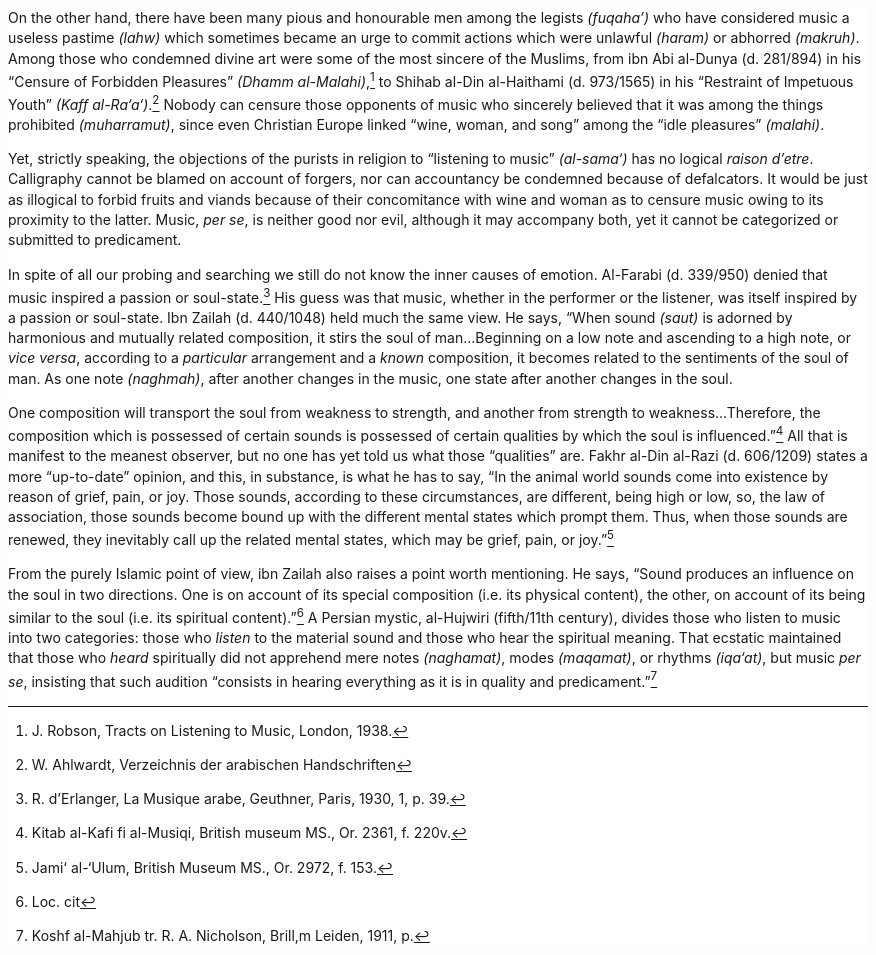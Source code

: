 On the other hand, there have been many pious and honourable men among
the legists *(fuqaha’)* who have considered music a useless pastime
*(lahw)* which sometimes became an urge to commit actions which were
unlawful *(haram)* or abhorred *(makruh)*. Among those who condemned
divine art were some of the most sincere of the Muslims, from ibn Abi
al-Dunya (d. 281/894) in his “Censure of Forbidden Pleasures” *(Dhamm
al-Malahi)*,[^6] to Shihab al-Din al-Haithami (d. 973/1565) in his
“Restraint of Impetuous Youth” *(Kaff al-Ra‘a‘)*.[^7] Nobody can censure
those opponents of music who sincerely believed that it was among the
things prohibited *(muharramut)*, since even Christian Europe linked
“wine, woman, and song” among the “idle pleasures” *(malahi)*.

Yet, strictly speaking, the objections of the purists in religion to
“listening to music” *(al-sama‘)* has no logical *raison d’etre*.
Calligraphy cannot be blamed on account of forgers, nor can accountancy
be condemned because of defalcators. It would be just as illogical to
forbid fruits and viands because of their concomitance with wine and
woman as to censure music owing to its proximity to the latter. Music,
*per se*, is neither good nor evil, although it may accompany both, yet
it cannot be categorized or submitted to predicament.

In spite of all our probing and searching we still do not know the inner
causes of emotion. Al-Farabi (d. 339/950) denied that music inspired a
passion or soul-state.[^8] His guess was that music, whether in the
performer or the listener, was itself inspired by a passion or
soul-state. Ibn Zailah (d. 440/1048) held much the same view. He says,
“When sound *(saut)* is adorned by harmonious and mutually related
composition, it stirs the soul of man...Beginning on a low note and
ascending to a high note, or *vice versa*, according to a *particular*
arrangement and a *known* composition, it becomes related to the
sentiments of the soul of man. As one note *(naghmah)*, after another
changes in the music, one state after another changes in the soul.

One composition will transport the soul from weakness to strength, and
another from strength to weakness...Therefore, the composition which is
possessed of certain sounds is possessed of certain qualities by which
the soul is influenced.”[^9] All that is manifest to the meanest
observer, but no one has yet told us what those “qualities” are. Fakhr
al-Din al-Razi (d. 606/1209) states a more “up-to-date” opinion, and
this, in substance, is what he has to say, “In the animal world sounds
come into existence by reason of grief, pain, or joy. Those sounds,
according to these circumstances, are different, being high or low, so,
the law of association, those sounds become bound up with the different
mental states which prompt them. Thus, when those sounds are renewed,
they inevitably call up the related mental states, which may be grief,
pain, or joy.”[^10]

From the purely Islamic point of view, ibn Zailah also raises a point
worth mentioning. He says, “Sound produces an influence on the soul in
two directions. One is on account of its special composition (i.e. its
physical content), the other, on account of its being similar to the
soul (i.e. its spiritual content).”[^11] A Persian mystic, al-Hujwiri
(fifth/11th century), divides those who listen to music into two
categories: those who *listen* to the material sound and those who hear
the spiritual meaning. That ecstatic maintained that those who *heard*
spiritually did not apprehend mere notes *(naghamat)*, modes
*(maqamat)*, or rhythms *(iqa‘at)*, but music *per se*, insisting that
such audition “consists in hearing everything as it is in quality and
predicament.”[^12]


[^1]: The Harmonics of Aristoxenus edited with translation...By Henry S.
[^2]: The Dieomonophists, Enlish translation by J. E. King, Heinermann,
[^3]: Kitab ikhwan al-Safa, ed. Ahmad ibn ‘Abd Allah, Bombay, 1306 –
[^4]: Ibid., 1, pp. 85 – 87.
[^5]: Al-Nuwairi, Nihayat al-Arab, Cairo, 1925, v. pp. 113 et seq.
[^6]: J. Robson, Tracts on Listening to Music, London, 1938.
[^7]: W. Ahlwardt, Verzeichnis der arabischen Handschriften
[^8]: R. d’Erlanger, La Musique arabe, Geuthner, Paris, 1930, 1, p. 39.
[^9]: Kitab al-Kafi fi al-Musiqi, British museum MS., Or. 2361, f. 220v.
[^10]: Jami‘ al-‘Ulum, British Museum MS., Or. 2972, f. 153.
[^11]: Loc. cit
[^12]: Koshf al-Mahjub tr. R. A. Nicholson, Brill,m Leiden, 1911, p.
[^13]: Cf. Cicero, who spoke of the eyes as “windows of the soul.”
[^14]: Al-Ghazālī, Ihya’ ‘Ulum Al-Din, Cairo, 1326/1908, vol. 2, pp. 88,
[^15]: H. G. Farmer, History of Arabian Music, Luzac, London, 1929,
[^16]: Ibn Khaldun, Prolegomena, Notices et Extraits des manuscrits de
[^17]: Ibid., 16, p. 365.
[^18]: Ibid., 17, p. 254.
[^19]: J. Robson, op. cit., p. 93.
[^20]: Ibn ‘Abdi Rabbihi, al-‘Iqd al-Farid, Cairo, 1305/1887, 3, p. 177,
[^21]: Although some urge that one must discriminate between takbirs
[^22]: H. G. Farmer, A History of Arabian Music, London, 1929, Chap 1.
[^23]: Al-Ghazālī, op. cit., vol. 2, p. 206.
[^24]: Al-Isfahani, Kitab al-Aghani al-Kabir, Bulaq, 1285/1869, 2, pp.
[^25]: H. G. Farmer, in the New Oxford History of Music, Oxford
[^26]: Idem, Studies in Oriental Musical Instruments, Reeves, London,
[^27]: Idem, Music: The Priceless Jewel, Bearsden, 1942, pp, 9 – 17.
[^28]: Al-Isfahani, op. cit., 26, pp. 13 – 20.
[^29]: Ibid., 7, pp. 188 – 90; 2, pp. 120 – 27; 5, pp. 161 – 64.
[^30]: Al-Mas‘udi, Les praires d’or..., Paris, 1861 – 77, 6, p. 4.
[^31]: Al-Isfahani, op. cit., pp. 98, 151; 2, p. 127.
[^32]: Ibid., 1, pp. 19 – 29, 97 – 129, 150 – 52; 2, pp. 128 – 48.
[^33]: Kanz al-Tahaf, British Museum MS., Or. 2361, f. 247 5.
[^34]: A. U. Pope, A survey of Persian Art, O. U. P., London, 1938, p.
[^35]: H. G. Farmer, A History of Arabian Music, London, 1929, p. 99.
[^36]: A.l-Isfahani, op. cit., 6, pp. 64 – 68.
[^37]: Ibid., 6, pp. 69 – 92.
[^38]: Ibid., p. 16.
[^39]: Ibid., 15, p. 63.
[^40]: Ibid., 5, pp. 2 – 48.
[^41]: Ibid., 1, pp. 2, 4 – 6.
[^42]: Ibid., 10, pp. 120 – 32.
[^43]: See Mas‘ud Hassan Shamsi, “Ulayya, a Less Known ‘Abbasid
[^44]: Al-Isfahani, op. cit., 9, p. 49.
[^45]: Ibid., 5, pp. 52 – 131.
[^46]: Ibn al-Nadim, Kitab al-Fihirist, Leipzig, 1871 – 72, pp. 141 –
[^47]: Al-Mas‘audi, op. cit., 6, p. 191; 7, p. 276; al-Isfahani, op.
[^48]: Al-Isahani, op. cit., 8, pp. 175 – 78.
[^49]: Ibid., 8, p. 178.
[^50]: Ibn al-Nadim, op. cit., p. 116.
[^51]: Al-Isfahani, op, cit., 8, p. 43.
[^52]: Ibn al-Nadim, op. cit., p. 115.
[^53]: J. Ribera, La Musica de las cantigar, Madrid, 1922, pp. 53 – 74.
[^54]: Al-Isfahani, op. cit., 20, p. 149; alpmaqqari, Analectes aur
[^55]: Ibn Khaldun, op. cit., 17, p. 361.
[^56]: Al-Maqqari, op. cit., 2, p. 85.
[^57]: Al-Khushani, Historia de la jueces de Cordoba, Madrid, 1914, p.
[^58]: Encyclopaedia of Islam, 1913 – 38, Suppl. vol., pp. 266 – 67.
[^59]: Al-Maqqari, op, cit., 2, p. 396.
[^60]: Ibid., 1, p. 250.
[^61]: Ibn Hazm, Tauq al-Hamamah, Leiden, 1914, p. 29.
[^62]: R. Dozy, Historia de los Musulmanes Espagnoles, Sevilla, 1877, 3,
[^63]: Cairo edition, 1301; see H. G. Farmer, Music: The priceless
[^64]: Al-Mas‘udi, op. cit., 8, pp. 90 – 91.
[^65]: Al-Isfahani, op. cit., 5, p. 3.
[^66]: H. G. Farmer, Sources of Arabian Music, Bearsden, 1940, p. 22.
[^67]: Al-Isfahani, op. cit., 8, p. 43.
[^68]: Ibn Abi Usaibi‘ah, ‘Uyun al-Anba’, Konigsberg, 1882 – 84, 1, p.
[^69]: Minhaj Siraj, Tabaqat-i Nasiri, tr. H. G. Raverty, London, 1881
[^70]: E. G. Browne, A Literary History of Persia, University Press,
[^71]: Ibid., 1, pp. 458 – 59.
[^72]: R. D’Erlanger, op. cit., 1, p. 42.
[^73]: Al-Maqrizi, al-Mawa‘iz, in Memoires de l’Institut Francais
[^74]: Al-Ma‘udi, op. cit., 2, pp. 364 – 65.
[^75]: See Section C.
[^76]: E. G. Browne, op. cit., 1, p. 406.
[^77]: Ibid., loc. cit.
[^78]: Al-Isfahani, op. cit., 21, p. 101.
[^79]: Encyclopaedia of Islam, 1913 – 39, 3, p. 885.
[^80]: J. Amendroz and D. S. Margoliouth, The Eclipse of the ‘Abbasid
[^81]: Ibid., 3, pp. 41, 68.
[^82]: Ibn Khallikan, Biographical Dictionary, Paris-London, 1843 – 71,
[^83]: Al-Maqrizi, op. cit., p. 355.
[^84]: Safar Namah, Paris, 1881,pp. 43, 46 – 47.
[^85]: W, Agkwardt, op. cit.
[^86]: Hajji Khalifah, Kashf al-Zunun, Peipsiz, 1835 – 39, 1, p. 367.
[^87]: Encyclopaedia of Islam, 1913 – 39, 1, p. 223
[^88]: R. Dozy, Scriptorum Arabum de Abbasidis, Leiden, 1846 – 63, 1, p.
[^89]: J. Ribera, op. cit., p. 72.
[^90]: Ibid.
[^91]: Mihaj Siraj, op. cit., 1, p. 153.
[^92]: Nazami-i ‘Arudi,Chahar Maqqalah, Lonton, 1910, p. 38.
[^93]: Minhaj Siraj, op, cit, 1 pp. 387 – 88, 404
[^94]: H. G. Farmer, Sources, p. 45.
[^95]: Encyclopaedia of Islam, Suppl. vol. pp. 191 – 92.
[^96]: Ibn Battutah, Voyages, Paris, 1853 – 58, 2, pp. 116 – 17.
[^97]: H. G. Farmer, “Persian Music,” in Grove’s Dictionary of Music,
[^98]: Idem, “Egyptian Music,” ibid, 2, pp. 891 – 97.
[^99]: Cairo edition, 1344/1925, 5, pp. 1 – 122.
[^100]: S. Lane-Poole, A History of Egypt in the Middle Ages, London,
[^101]: H. G. Farmer, “Table Khanah” Encyclopaedia of Islam, Suppl. Vol.
[^102]: Idem, “Oriental Influences on Occidental Music,” Islamic
[^103]: Idem, “Pakistani Music,” Urdu Encyclopaedia of Islam.
[^104]: Journal Asiatique, Ser. 4, 5. 1845, p. 448; Encyclopaedia of
[^105]: Notices et Extraits des Manuscrit de la Bibliotheque du Roi,
[^106]: Daulatshah, Tadhkirat al-Shu‘ara, London, 1901. p. 350.
[^107]: Babur Nameh, tr. A. S. Beveridge, London, 1921, pp. 272, 291 –
[^108]: J. Ribera, op. cit., p. 76.
[^109]: H. G. Farmer, in Grove’s Dictionary of Music, 5, pp. 863 – 76.
[^110]: See “Maghribi Music,” Urdu Encyclopaedia of Islam.
[^111]: E. J. W. Gibb, History of ottoman Poetry, London, 1900 – 09.
[^112]: H. G. Farmer, Turkish Instruments of Music in the 17th Century,
[^113]: Tarikh Turki, vols. 2 and 3, dar al-Kutub, Cairo.
[^114]: Narrative of Travels...in the 17th Century by Evliya Efendi,
[^115]: D. Cantemir, The History...of the Othman Empire, London, 1734,
[^116]: Encyclopedie de la Musique, Paris, 1922, p. 2980.
[^117]: Urdu Encyclopaedia of Islam, s.v. “Pakistani Music”
[^118]: Babur Nameh, tr. A. S. Beveridge, London, 1921, 1, p. 422.
[^119]: The Music of Hindustan, Oxford, 1914, p. 83, where he is called
[^120]: C. Hurt, in A. Lavignac, Encyclopedie de la musique, p. 3073.
[^121]: A. U. Pope, op. cit. p. 2802.
[^122]: British Museum MS., Or. 2361, ff. 2 v., 15.
[^123]: Voyages du Chevalier Chardin, Amsterdam, 1735, 3, pp. 158 – 61.
[^124]: Harmonie Universelle, Paris, 1636 – 37, 2, Traite de instrumens,
[^125]: British Museum MS., Or. 2361.
[^126]: Grove’s Dictionary of Music, 1954, 4, pp. 528 – 33.
[^127]: Voyage en Arabic, Amsterdam, 1776 – 80, 1, pp. 142 – 51.
[^128]: The Natural History of Aleppo, London, 1756, pp. 93 – 96,